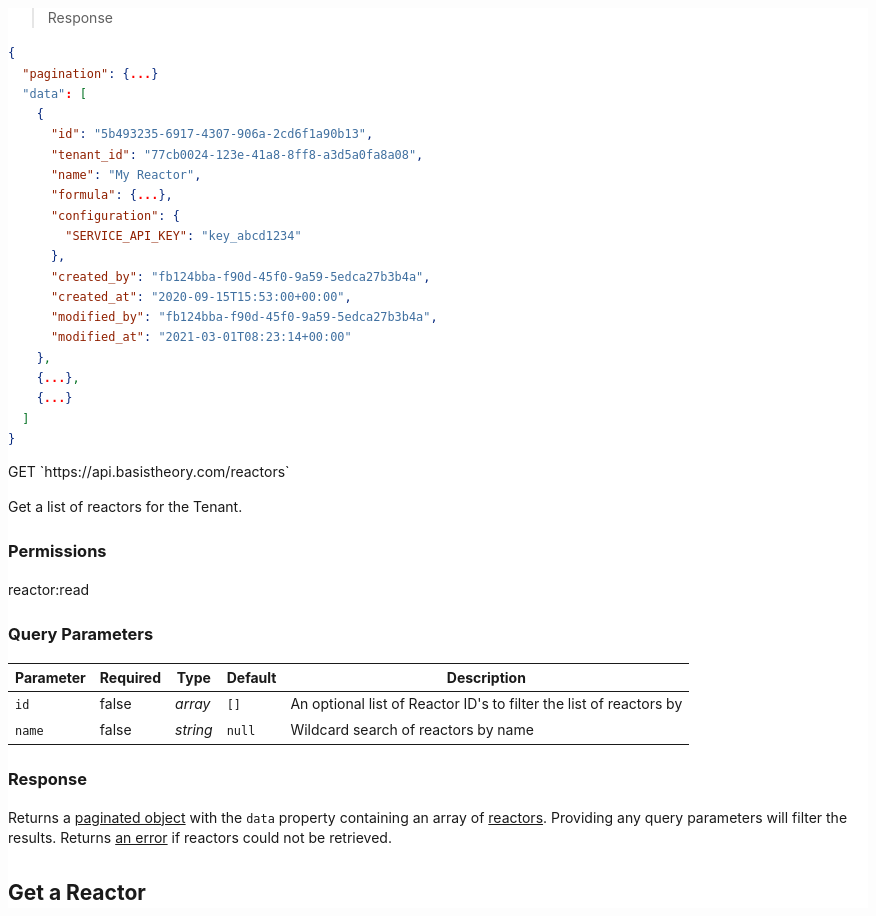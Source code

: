 > Response

```json
{
  "pagination": {...}
  "data": [
    {
      "id": "5b493235-6917-4307-906a-2cd6f1a90b13",
      "tenant_id": "77cb0024-123e-41a8-8ff8-a3d5a0fa8a08",
      "name": "My Reactor",
      "formula": {...},
      "configuration": {
        "SERVICE_API_KEY": "key_abcd1234"
      },
      "created_by": "fb124bba-f90d-45f0-9a59-5edca27b3b4a",
      "created_at": "2020-09-15T15:53:00+00:00",
      "modified_by": "fb124bba-f90d-45f0-9a59-5edca27b3b4a",
      "modified_at": "2021-03-01T08:23:14+00:00"
    },
    {...},
    {...}
  ]
}
```

<span class="http-method get">
  <span class="box-method">GET</span>
  `https://api.basistheory.com/reactors`
</span>

Get a list of reactors for the Tenant.

### Permissions

<p class="scopes">
  <span class="scope">reactor:read</span>
</p>

### Query Parameters

| Parameter | Required | Type     | Default | Description                                                        |
| --------- | -------- | -------- | ------- | ------------------------------------------------------------------ |
| `id`      | false    | *array*  | `[]`    | An optional list of Reactor ID's to filter the list of reactors by |
| `name`    | false    | *string* | `null`  | Wildcard search of reactors by name                                |

### Response

Returns a [paginated object](#pagination) with the `data` property containing an array of [reactors](#reactors-reactor-object). Providing any query parameters will filter the results. Returns [an error](#errors) if reactors could not be retrieved.


## Get a Reactor
